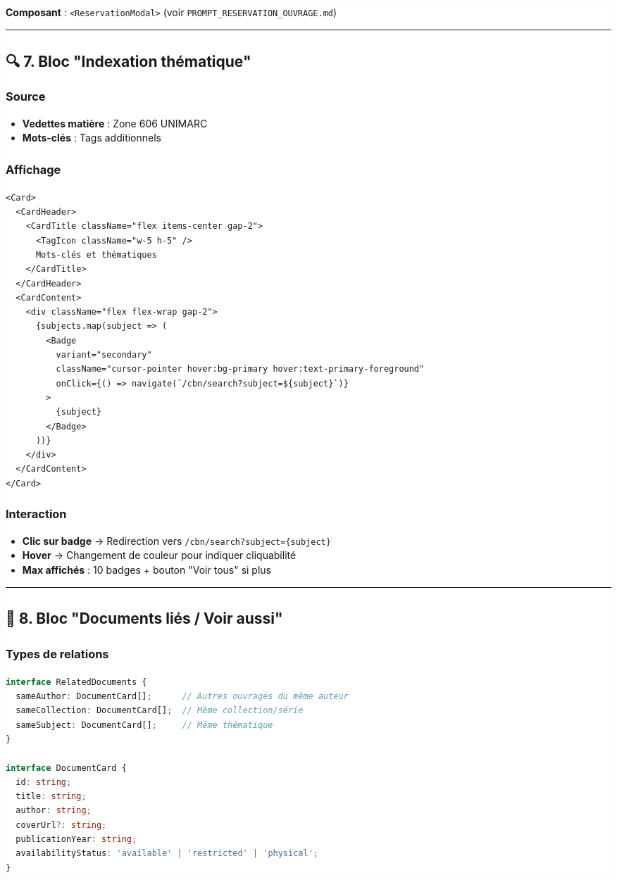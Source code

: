 **Composant** : `<ReservationModal>` (voir `PROMPT_RESERVATION_OUVRAGE.md`)

---

## 🔍 7. Bloc "Indexation thématique"

### Source
- **Vedettes matière** : Zone 606 UNIMARC
- **Mots-clés** : Tags additionnels

### Affichage
```tsx
<Card>
  <CardHeader>
    <CardTitle className="flex items-center gap-2">
      <TagIcon className="w-5 h-5" />
      Mots-clés et thématiques
    </CardTitle>
  </CardHeader>
  <CardContent>
    <div className="flex flex-wrap gap-2">
      {subjects.map(subject => (
        <Badge 
          variant="secondary" 
          className="cursor-pointer hover:bg-primary hover:text-primary-foreground"
          onClick={() => navigate(`/cbn/search?subject=${subject}`)}
        >
          {subject}
        </Badge>
      ))}
    </div>
  </CardContent>
</Card>
```

### Interaction
- **Clic sur badge** → Redirection vers `/cbn/search?subject={subject}`
- **Hover** → Changement de couleur pour indiquer cliquabilité
- **Max affichés** : 10 badges + bouton "Voir tous" si plus

---

## 📖 8. Bloc "Documents liés / Voir aussi"

### Types de relations
```typescript
interface RelatedDocuments {
  sameAuthor: DocumentCard[];      // Autres ouvrages du même auteur
  sameCollection: DocumentCard[];  // Même collection/série
  sameSubject: DocumentCard[];     // Même thématique
}

interface DocumentCard {
  id: string;
  title: string;
  author: string;
  coverUrl?: string;
  publicationYear: string;
  availabilityStatus: 'available' | 'restricted' | 'physical';
}
```
